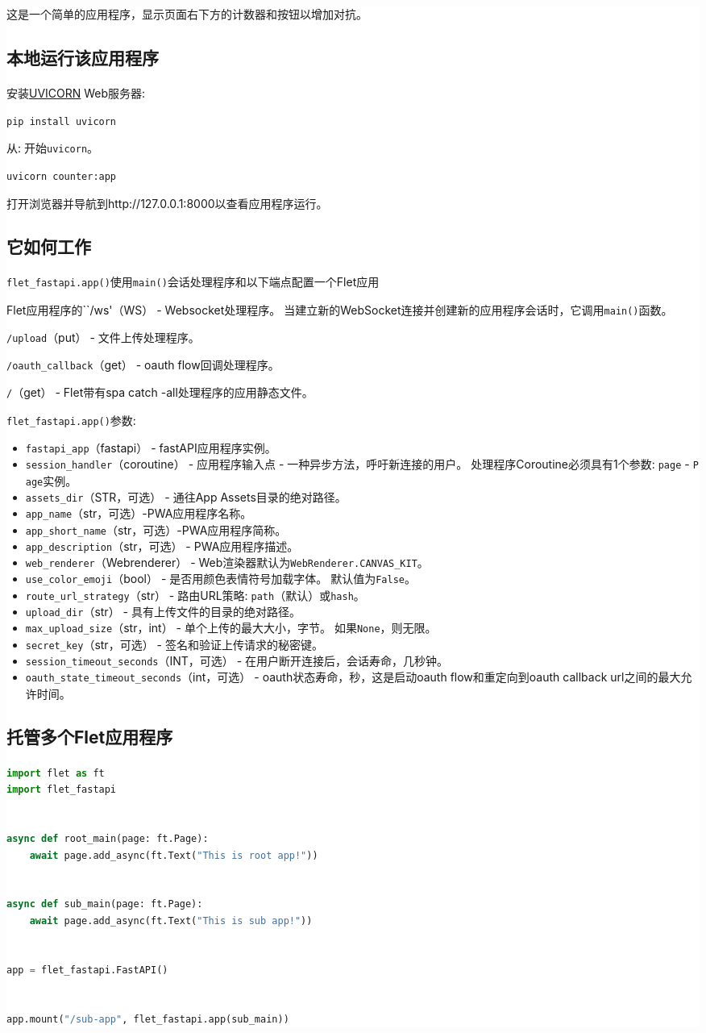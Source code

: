 这是一个简单的应用程序，显示页面右下方的计数器和按钮以增加对抗。

## 本地运行该应用程序

安装[UVICORN](https://www.uvicorn.org/) Web服务器: 

```
pip install uvicorn
```

从: 开始`uvicorn`。

```
uvicorn counter:app
```

打开浏览器并导航到http://127.0.0.1:8000以查看应用程序运行。

## 它如何工作

`flet_fastapi.app()`使用`main()`会话处理程序和以下端点配置一个Flet应用

Flet应用程序的``/ws'（WS） -  Websocket处理程序。 当建立新的WebSocket连接并创建新的应用程序会话时，它调用`main()`函数。

`/upload`（put） - 文件上传处理程序。

`/oauth_callback`（get） -  oauth flow回调处理程序。

`/`（get） -  Flet带有spa catch -all处理程序的应用静态文件。

`flet_fastapi.app()`参数: 

*  `fastapi_app`（fastapi） -  fastAPI应用程序实例。
* `session_handler`（coroutine） - 应用程序输入点 - 一种异步方法，呼吁新连接的用户。 处理程序Coroutine必须具有1个参数: `page`  -  `Page`实例。
* `assets_dir`（STR，可选） - 通往App Assets目录的绝对路径。
* `app_name`（str，可选）-PWA应用程序名称。
* `app_short_name`（str，可选）-PWA应用程序简称。
* `app_description`（str，可选） -  PWA应用程序描述。
* `web_renderer`（Webrenderer） -  Web渲染器默认为`WebRenderer.CANVAS_KIT`。
* `use_color_emoji`（bool） - 是否用颜色表情符号加载字体。 默认值为`False`。
* `route_url_strategy`（str） - 路由URL策略: `path`（默认）或`hash`。
* `upload_dir`（str） - 具有上传文件的目录的绝对路径。
* `max_upload_size`（str，int） - 单个上传的最大大小，字节。 如果`None`，则无限。
* `secret_key`（str，可选） - 签名和验证上传请求的秘密键。
* `session_timeout_seconds`（INT，可选） - 在用户断开连接后，会话寿命，几秒钟。
* `oauth_state_timeout_seconds`（int，可选） -  oauth状态寿命，秒，这是启动oauth flow和重定向到oauth callback url之间的最大允许时间。

## 托管多个Flet应用程序

```python
import flet as ft
import flet_fastapi


async def root_main(page: ft.Page):
    await page.add_async(ft.Text("This is root app!"))


async def sub_main(page: ft.Page):
    await page.add_async(ft.Text("This is sub app!"))


app = flet_fastapi.FastAPI()


app.mount("/sub-app", flet_fastapi.app(sub_main))
```
